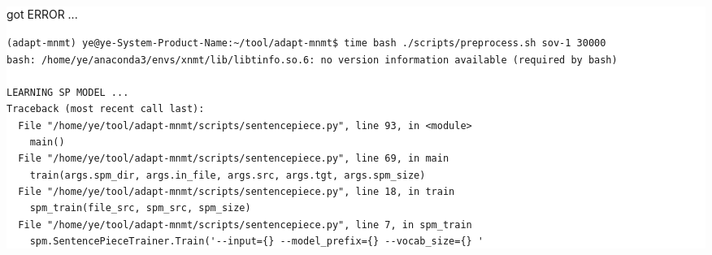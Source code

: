 ```
```

got ERROR ...  
```
(adapt-mnmt) ye@ye-System-Product-Name:~/tool/adapt-mnmt$ time bash ./scripts/preprocess.sh sov-1 30000
bash: /home/ye/anaconda3/envs/xnmt/lib/libtinfo.so.6: no version information available (required by bash)

LEARNING SP MODEL ...
Traceback (most recent call last):
  File "/home/ye/tool/adapt-mnmt/scripts/sentencepiece.py", line 93, in <module>
    main()
  File "/home/ye/tool/adapt-mnmt/scripts/sentencepiece.py", line 69, in main
    train(args.spm_dir, args.in_file, args.src, args.tgt, args.spm_size)
  File "/home/ye/tool/adapt-mnmt/scripts/sentencepiece.py", line 18, in train
    spm_train(file_src, spm_src, spm_size)
  File "/home/ye/tool/adapt-mnmt/scripts/sentencepiece.py", line 7, in spm_train
    spm.SentencePieceTrainer.Train('--input={} --model_prefix={} --vocab_size={} '
